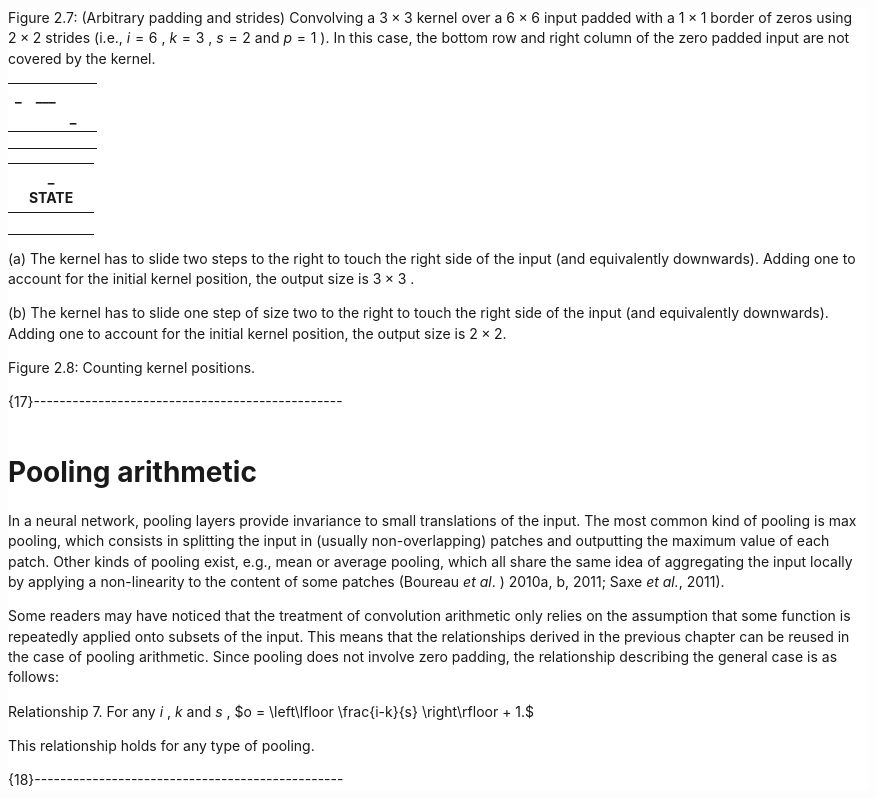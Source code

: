 Figure 2.7: (Arbitrary padding and strides) Convolving a  $3 \times 3$  kernel over a  $6 \times 6$  input padded with a  $1 \times 1$  border of zeros using  $2 \times 2$  strides (i.e.,  $i = 6$ ,  $k = 3$ ,  $s = 2$  and  $p = 1$ ). In this case, the bottom row and right column of the zero padded input are not covered by the kernel.

| _ | ___ | _<br>__ |  |
|---|-----|---------|--|
|   |     |         |  |
|   |     |         |  |
|   |     |         |  |

|  | _<br><b>STATE</b> |  |
|--|-------------------|--|
|  |                   |  |
|  |                   |  |
|  |                   |  |
|  |                   |  |

(a) The kernel has to slide two steps to the right to touch the right side of the input (and equivalently downwards). Adding one to account for the initial kernel position, the output size is  $3 \times 3$ .

(b) The kernel has to slide one step of size two to the right to touch the right side of the input (and equivalently downwards). Adding one to account for the initial kernel position, the output size is  $2\times 2.$ 

Figure 2.8: Counting kernel positions.

{17}------------------------------------------------

# Pooling arithmetic

In a neural network, pooling layers provide invariance to small translations of the input. The most common kind of pooling is max pooling, which consists in splitting the input in (usually non-overlapping) patches and outputting the maximum value of each patch. Other kinds of pooling exist, e.g., mean or average pooling, which all share the same idea of aggregating the input locally by applying a non-linearity to the content of some patches (Boureau  $et$   $al.$ ) 2010a, b, 2011; Saxe *et al.*, 2011).

Some readers may have noticed that the treatment of convolution arithmetic only relies on the assumption that some function is repeatedly applied onto subsets of the input. This means that the relationships derived in the previous chapter can be reused in the case of pooling arithmetic. Since pooling does not involve zero padding, the relationship describing the general case is as follows:

Relationship 7. For any  $i$ ,  $k$  and  $s$ ,  $o = \left\lfloor \frac{i-k}{s} \right\rfloor + 1.$ 

This relationship holds for any type of pooling.

{18}------------------------------------------------
